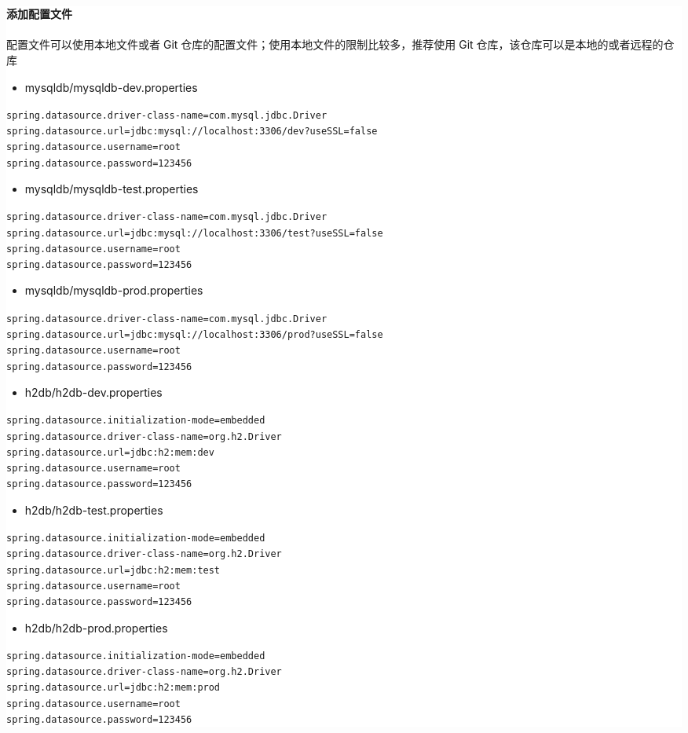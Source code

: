 #### 添加配置文件 
配置文件可以使用本地文件或者 Git 仓库的配置文件；使用本地文件的限制比较多，推荐使用  Git 仓库，该仓库可以是本地的或者远程的仓库

 - mysqldb/mysqldb-dev.properties

```properties
spring.datasource.driver-class-name=com.mysql.jdbc.Driver
spring.datasource.url=jdbc:mysql://localhost:3306/dev?useSSL=false
spring.datasource.username=root
spring.datasource.password=123456
```

 - mysqldb/mysqldb-test.properties

```properties
spring.datasource.driver-class-name=com.mysql.jdbc.Driver
spring.datasource.url=jdbc:mysql://localhost:3306/test?useSSL=false
spring.datasource.username=root
spring.datasource.password=123456
```

 - mysqldb/mysqldb-prod.properties

```properties
spring.datasource.driver-class-name=com.mysql.jdbc.Driver
spring.datasource.url=jdbc:mysql://localhost:3306/prod?useSSL=false
spring.datasource.username=root
spring.datasource.password=123456
```

- h2db/h2db-dev.properties

```properties
spring.datasource.initialization-mode=embedded
spring.datasource.driver-class-name=org.h2.Driver
spring.datasource.url=jdbc:h2:mem:dev
spring.datasource.username=root
spring.datasource.password=123456
```

- h2db/h2db-test.properties

```properties
spring.datasource.initialization-mode=embedded
spring.datasource.driver-class-name=org.h2.Driver
spring.datasource.url=jdbc:h2:mem:test
spring.datasource.username=root
spring.datasource.password=123456
```

- h2db/h2db-prod.properties

```properties
spring.datasource.initialization-mode=embedded
spring.datasource.driver-class-name=org.h2.Driver
spring.datasource.url=jdbc:h2:mem:prod
spring.datasource.username=root
spring.datasource.password=123456
```
